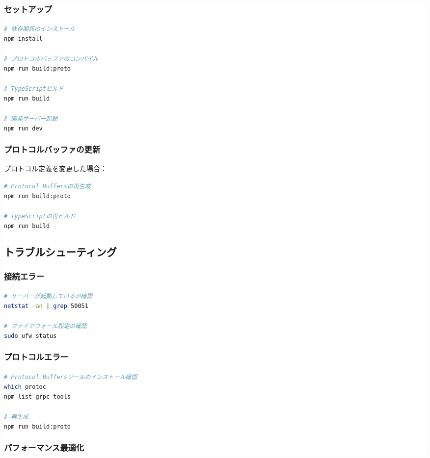 ### セットアップ

```bash
# 依存関係のインストール
npm install

# プロトコルバッファのコンパイル
npm run build:proto

# TypeScriptビルド
npm run build

# 開発サーバー起動
npm run dev
```

### プロトコルバッファの更新

プロトコル定義を変更した場合：

```bash
# Protocol Buffersの再生成
npm run build:proto

# TypeScriptの再ビルド
npm run build
```

## トラブルシューティング

### 接続エラー

```bash
# サーバーが起動しているか確認
netstat -an | grep 50051

# ファイアウォール設定の確認
sudo ufw status
```

### プロトコルエラー

```bash
# Protocol Buffersツールのインストール確認
which protoc
npm list grpc-tools

# 再生成
npm run build:proto
```

### パフォーマンス最適化
